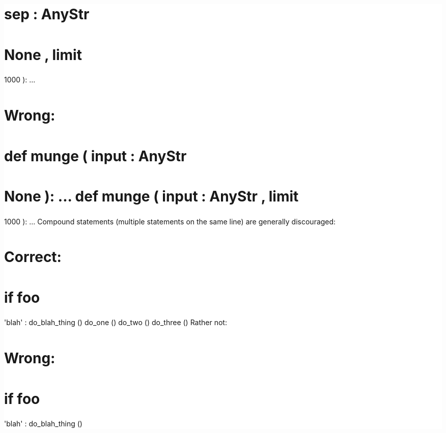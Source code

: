 sep
:
AnyStr
=
None
,
limit
=
1000
):
...
# Wrong:
def
munge
(
input
:
AnyStr
=
None
):
...
def
munge
(
input
:
AnyStr
,
limit
=
1000
):
...
Compound statements (multiple statements on the same line) are
generally discouraged:
# Correct:
if
foo
==
'blah'
:
do_blah_thing
()
do_one
()
do_two
()
do_three
()
Rather not:
# Wrong:
if
foo
==
'blah'
:
do_blah_thing
()